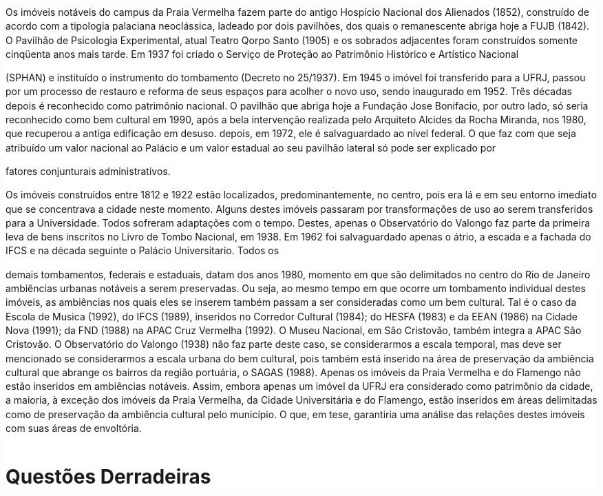 Os imóveis notáveis do campus da Praia Vermelha fazem parte do antigo
Hospício Nacional dos Alienados (1852), construído de acordo com a
tipologia palaciana neoclássica, ladeado por dois pavilhões, dos quais o
remanescente abriga hoje a FUJB (1842). O Pavilhão de Psicologia
Experimental, atual Teatro Qorpo Santo (1905) e os sobrados adjacentes
foram construídos somente cinqüenta anos mais tarde. Em 1937 foi criado
o Serviço de Proteção ao Patrimônio Histórico e Artístico Nacional

(SPHAN) e instituído o instrumento do tombamento (Decreto no 25/1937).
Em 1945 o imóvel foi transferido para a UFRJ, passou por um processo de
restauro e reforma de seus espaços para acolher o novo uso, sendo
inaugurado em 1952. Três décadas depois é reconhecido como patrimônio
nacional. O pavilhão que abriga hoje a Fundação Jose Bonifacio, por
outro lado, só seria reconhecido como bem cultural em 1990, após a bela
intervenção realizada pelo Arquiteto Alcides da Rocha Miranda, nos 1980,
que recuperou a antiga edificação em desuso. depois, em 1972, ele é
salvaguardado ao nível federal. O que faz com que seja atribuído um
valor nacional ao Palácio e um valor estadual ao seu pavilhão lateral só
pode ser explicado por

fatores conjunturais administrativos.

Os imóveis construídos entre 1812 e 1922 estão localizados,
predominantemente, no centro, pois era lá e em seu entorno imediato que
se concentrava a cidade neste momento. Alguns destes imóveis passaram
por transformações de uso ao serem transferidos para a Universidade.
Todos sofreram adaptações com o tempo. Destes, apenas o Observatório do
Valongo faz parte da primeira leva de bens inscritos no Livro de Tombo
Nacional, em 1938. Em 1962 foi salvaguardado apenas o átrio, a escada e
a fachada do IFCS e na década seguinte o Palácio Universitario. Todos os

demais tombamentos, federais e estaduais, datam dos anos 1980, momento
em que são delimitados no centro do Rio de Janeiro ambiências urbanas
notáveis a serem preservadas. Ou seja, ao mesmo tempo em que ocorre um
tombamento individual destes imóveis, as ambiências nos quais eles se
inserem também passam a ser consideradas como um bem cultural. Tal é o
caso da Escola de Musica (1992), do IFCS (1989), inseridos no Corredor
Cultural (1984); do HESFA (1983) e da EEAN (1986) na Cidade Nova (1991);
da FND (1988) na APAC Cruz Vermelha (1992). O Museu Nacional, em São
Cristovão, também integra a APAC São Cristovão. O Observatório do
Valongo (1938) não faz parte deste caso, se considerarmos a escala
temporal, mas deve ser mencionado se considerarmos a escala urbana do
bem cultural, pois também está inserido na área de preservação da
ambiência cultural que abrange os bairros da região portuária, o SAGAS
(1988). Apenas os imóveis da Praia Vermelha e do Flamengo não estão
inseridos em ambiências notáveis. Assim, embora apenas um imóvel da UFRJ
era considerado como patrimônio da cidade, a maioria, à exceção dos
imóveis da Praia Vermelha, da Cidade Universitária e do Flamengo, estão
inseridos em áreas delimitadas como de preservação da ambiência cultural
pelo município. O que, em tese, garantiria uma análise das relações
destes imóveis com suas áreas de envoltória.

# Questões Derradeiras
